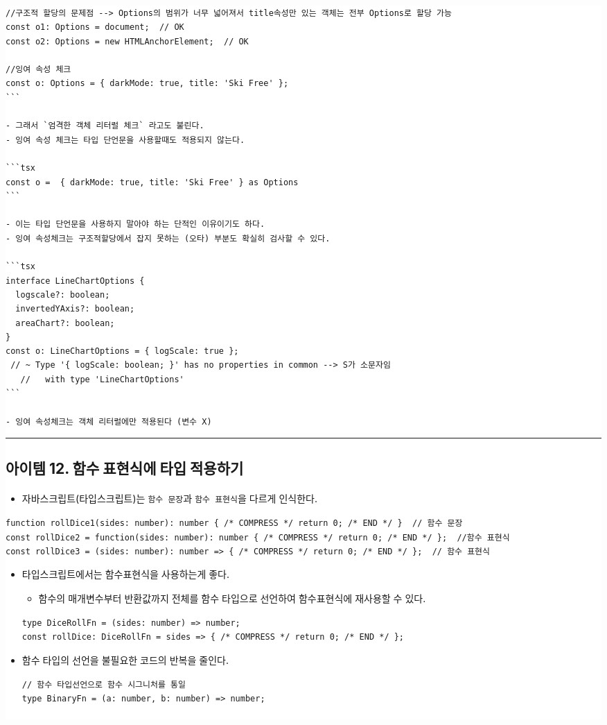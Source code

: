     //구조적 할당의 문제점 --> Options의 범위가 너무 넓어져서 title속성만 있는 객체는 전부 Options로 할당 가능
    const o1: Options = document;  // OK
    const o2: Options = new HTMLAnchorElement;  // OK
    
    //잉여 속성 체크
    const o: Options = { darkMode: true, title: 'Ski Free' };
    ```
    
    - 그래서 `엄격한 객체 리터럴 체크` 라고도 불린다.
    - 잉여 속성 체크는 타입 단언문을 사용할때도 적용되지 않는다.
    
    ```tsx
    const o =  { darkMode: true, title: 'Ski Free' } as Options
    ```
    
    - 이는 타입 단언문을 사용하지 말아야 하는 단적인 이유이기도 하다.
    - 잉여 속성체크는 구조적할당에서 잡지 못하는 (오타) 부분도 확실히 검사할 수 있다.
    
    ```tsx
    interface LineChartOptions {
      logscale?: boolean;
      invertedYAxis?: boolean;
      areaChart?: boolean;
    }
    const o: LineChartOptions = { logScale: true };  
     // ~ Type '{ logScale: boolean; }' has no properties in common --> S가 소문자임
       //   with type 'LineChartOptions'
    ```
    
    - 잉여 속성체크는 객체 리터럴에만 적용된다 (변수 X)
    

---

## 아이템 12. 함수 표현식에 타입 적용하기

- 자바스크립트(타입스크립트)는 `함수 문장`과 `함수 표현식`을 다르게 인식한다.

```tsx
function rollDice1(sides: number): number { /* COMPRESS */ return 0; /* END */ }  // 함수 문장
const rollDice2 = function(sides: number): number { /* COMPRESS */ return 0; /* END */ };  //함수 표현식
const rollDice3 = (sides: number): number => { /* COMPRESS */ return 0; /* END */ };  // 함수 표현식
```

- 타입스크립트에서는 함수표현식을 사용하는게 좋다.
    - 함수의 매개변수부터 반환값까지 전체를 함수 타입으로 선언하여 함수표현식에 재사용할 수 있다.
    
    ```tsx
    type DiceRollFn = (sides: number) => number;
    const rollDice: DiceRollFn = sides => { /* COMPRESS */ return 0; /* END */ };
    ```
    

- 함수 타입의 선언을 불필요한 코드의 반복을 줄인다.
    
    ```tsx
    // 함수 타입선언으로 함수 시그니처를 통일
    type BinaryFn = (a: number, b: number) => number; 
    